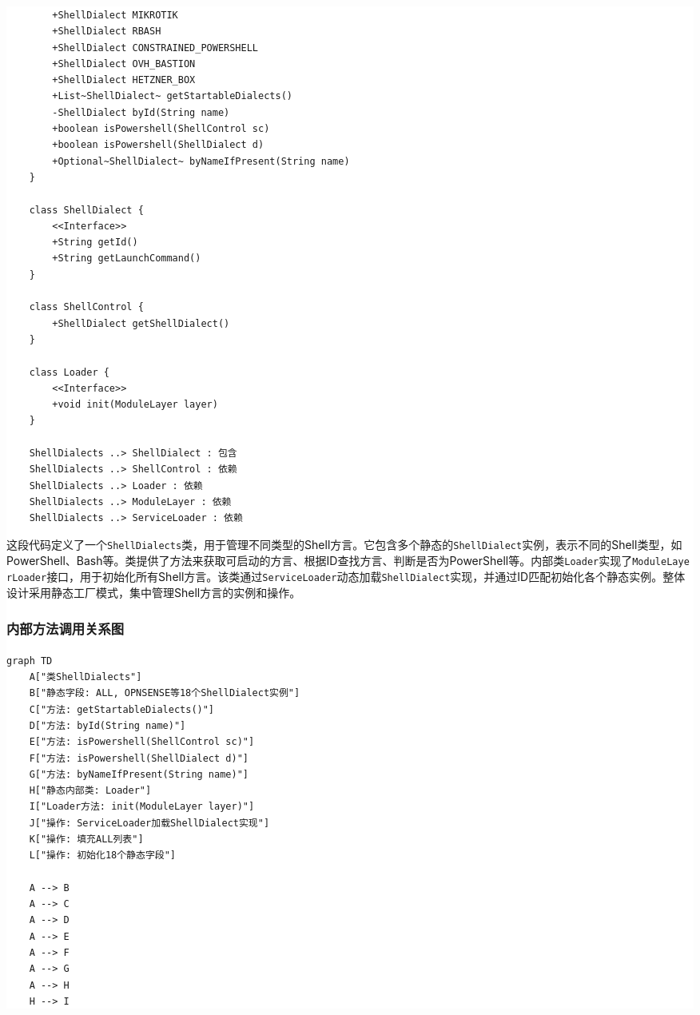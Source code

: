 ```mermaid
        +ShellDialect MIKROTIK
        +ShellDialect RBASH
        +ShellDialect CONSTRAINED_POWERSHELL
        +ShellDialect OVH_BASTION
        +ShellDialect HETZNER_BOX
        +List~ShellDialect~ getStartableDialects()
        -ShellDialect byId(String name)
        +boolean isPowershell(ShellControl sc)
        +boolean isPowershell(ShellDialect d)
        +Optional~ShellDialect~ byNameIfPresent(String name)
    }

    class ShellDialect {
        <<Interface>>
        +String getId()
        +String getLaunchCommand()
    }

    class ShellControl {
        +ShellDialect getShellDialect()
    }

    class Loader {
        <<Interface>>
        +void init(ModuleLayer layer)
    }

    ShellDialects ..> ShellDialect : 包含
    ShellDialects ..> ShellControl : 依赖
    ShellDialects ..> Loader : 依赖
    ShellDialects ..> ModuleLayer : 依赖
    ShellDialects ..> ServiceLoader : 依赖
```

这段代码定义了一个`ShellDialects`类，用于管理不同类型的Shell方言。它包含多个静态的`ShellDialect`实例，表示不同的Shell类型，如PowerShell、Bash等。类提供了方法来获取可启动的方言、根据ID查找方言、判断是否为PowerShell等。内部类`Loader`实现了`ModuleLayerLoader`接口，用于初始化所有Shell方言。该类通过`ServiceLoader`动态加载`ShellDialect`实现，并通过ID匹配初始化各个静态实例。整体设计采用静态工厂模式，集中管理Shell方言的实例和操作。


### 内部方法调用关系图

```mermaid
graph TD
    A["类ShellDialects"]
    B["静态字段: ALL, OPNSENSE等18个ShellDialect实例"]
    C["方法: getStartableDialects()"]
    D["方法: byId(String name)"]
    E["方法: isPowershell(ShellControl sc)"]
    F["方法: isPowershell(ShellDialect d)"]
    G["方法: byNameIfPresent(String name)"]
    H["静态内部类: Loader"]
    I["Loader方法: init(ModuleLayer layer)"]
    J["操作: ServiceLoader加载ShellDialect实现"]
    K["操作: 填充ALL列表"]
    L["操作: 初始化18个静态字段"]

    A --> B
    A --> C
    A --> D
    A --> E
    A --> F
    A --> G
    A --> H
    H --> I
```